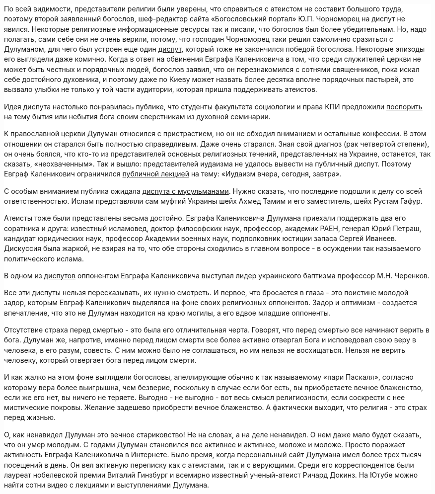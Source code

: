 По всей видимости, представители религии были уверены, что справиться с атеистом не составит большого труда, поэтому второй заявленный богослов, шеф-редактор сайта «Богословський портал» Ю.П. Чорноморец на диспут не явился. Некоторые религиозные информационные ресурсы так и писали, что богослов был более убедительным. Но, надо полагать, сами себе они не очень верили, потому, что господин Чорноморец таки решил самолично сразиться с Дулуманом, для чего был устроен еще один [диспут](http://www.krasnoetv.ru/node/9988), который тоже не закончился победой богослова. Некоторые эпизоды его выглядели даже комично. Когда в ответ на обвинения Евграфа Калениковича в том, что среди служителей церкви не может быть честных и порядочных людей, богослов заявил, что он перезнакомился с сотнями священников, пока искал себе достойного духовника, и поэтому даже по Киеву может назвать более десятка вполне порядочных пастырей, это вызвало улыбки не только у той части аудитории, которая пришла поддерживать атеистов.

Идея диспута настолько понравилась публике, что студенты факультета социологии и права КПИ предложили [поспорить](http://www.krasnoetv.ru/node/9960) на тему бытия или небытия бога своим сверстникам из духовной семинарии.

К православной церкви Дулуман относился с пристрастием, но он не обходил вниманием и остальные конфессии. В этом отношении он старался быть полностью справедливым. Даже очень старался. Зная свой диагноз (рак четвертой степени), он очень боялся, что кто-то из представителей основных религиозных течений, представленных на Украине, останется, так сказать, «неохваченным». Так и вышло: представителей иудаизма не удалось вывести на публичный диспут. Поэтому Евграф Каленикович ограничился [публичной лекцией](http://krasnoe.tv/node/14375) на тему: «Иудаизм вчера, сегодня, завтра».

С особым вниманием публика ожидала [диспута с мусульманами](http://krasnoe.tv/node/16031). Нужно сказать, что последние подошли к делу со всей ответственностью. Ислам представляли сам муфтий Украины шейх Ахмед Тамим и его заместитель, шейх Рустам Гафур.

Атеисты тоже были представлены весьма достойно. Евграфа Калениковича Дулумана приехали поддержать два его соратника и друга: известный исламовед, доктор философских наук, профессор, академик РАЕН, генерал Юрий Петраш, кандидат юридических наук, профессор Академии военных наук, подполковник юстиции запаса Сергей Иванеев. Дискуссия была жаркой, не взирая на то, что обе стороны сходились в главном вопросе - в осуждении так называемого политического ислама.

В одном из [диспутов](http://krasnoe.tv/node/13156) оппонентом Евграфа Калениковича выступал лидер украинского баптизма профессор М.Н. Черенков.

Все эти диспуты нельзя пересказывать, их нужно смотреть. И первое, что бросается в глаза - это поистине молодой задор, которым Евграф Каленикович выделялся на фоне своих религиозных оппонентов. Задор и оптимизм - создается впечатление, что это не Дулуман находится на краю могилы, а его вдвое младшие оппоненты.

Отсутствие страха перед смертью - это была его отличительная черта. Говорят, что перед смертью все начинают верить в бога. Дулуман же, напротив, именно перед лицом смерти все более активно отвергал Бога и исповедовал свою веру в человека, в его разум, совесть. С ним можно было не соглашаться, но им нельзя не восхищаться. Нельзя не верить человеку, который отвергает бога перед лицом смерти.

И как жалко на этом фоне выглядели богословы, апеллирующие обычно к так называемому «пари Паскаля», согласно которому вера более выигрышна, чем безверие, поскольку в случае если бог есть, вы приобретаете вечное блаженство, если же его нет, вы ничего не теряете. Выгодно - не выгодно - вот весь смысл религиозности, если соскрести с нее мистические покровы. Желание задешево приобрести вечное блаженство. А фактически выходит, что религия - это страх перед жизнью.

О, как ненавидел Дулуман это вечное стариковство! Не на словах, а на деле ненавидел. О нем даже мало будет сказать, что он умер молодым. С годами Дулуман становился все активнее и активнее, моложе и моложе. Просто поражает активность Евграфа Калениковича в Интернете. Было время, когда персональный сайт Дулумана имел более трех тысяч посещений в день. Он вел активную переписку как с атеистами, так и с верующими. Среди его корреспондентов были лауреат нобелевской премии Виталий Гинзбург и всемирно известный ученый-атеист Ричард Докинз. На Ютубе можно найти сотни видео c лекциями и выступлениями Дулумана.
